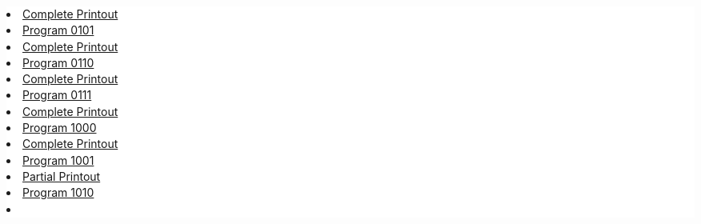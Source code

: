    </li>
  </a>
  <a href="#k">
   <li>
    Complete Printout
   </li>
  </a>
  <a href="#l">
   <li>
    Program 0101
   </li>
  </a>
  <a href="#m">
   <li>
    Complete Printout
   </li>
  </a>
  <a href="#n">
   <li>
    Program 0110
   </li>
  </a>
  <a href="#o">
   <li>
    Complete Printout
   </li>
  </a>
  <a href="#p">
   <li>
    Program 0111
   </li>
  </a>
  <a href="#q">
   <li>
    Complete Printout
   </li>
  </a>
  <a href="#r">
   <li>
    Program 1000
   </li>
  </a>
  <a href="#s">
   <li>
    Complete Printout
   </li>
  </a>
  <a href="#t">
   <li>
    Program 1001
   </li>
  </a>
  <a href="#u">
   <li>
    Partial Printout
   </li>
  </a>
  <a href="#v">
   <li>
    Program 1010
   </li>
  </a>
  <a href="#w">
   <li>